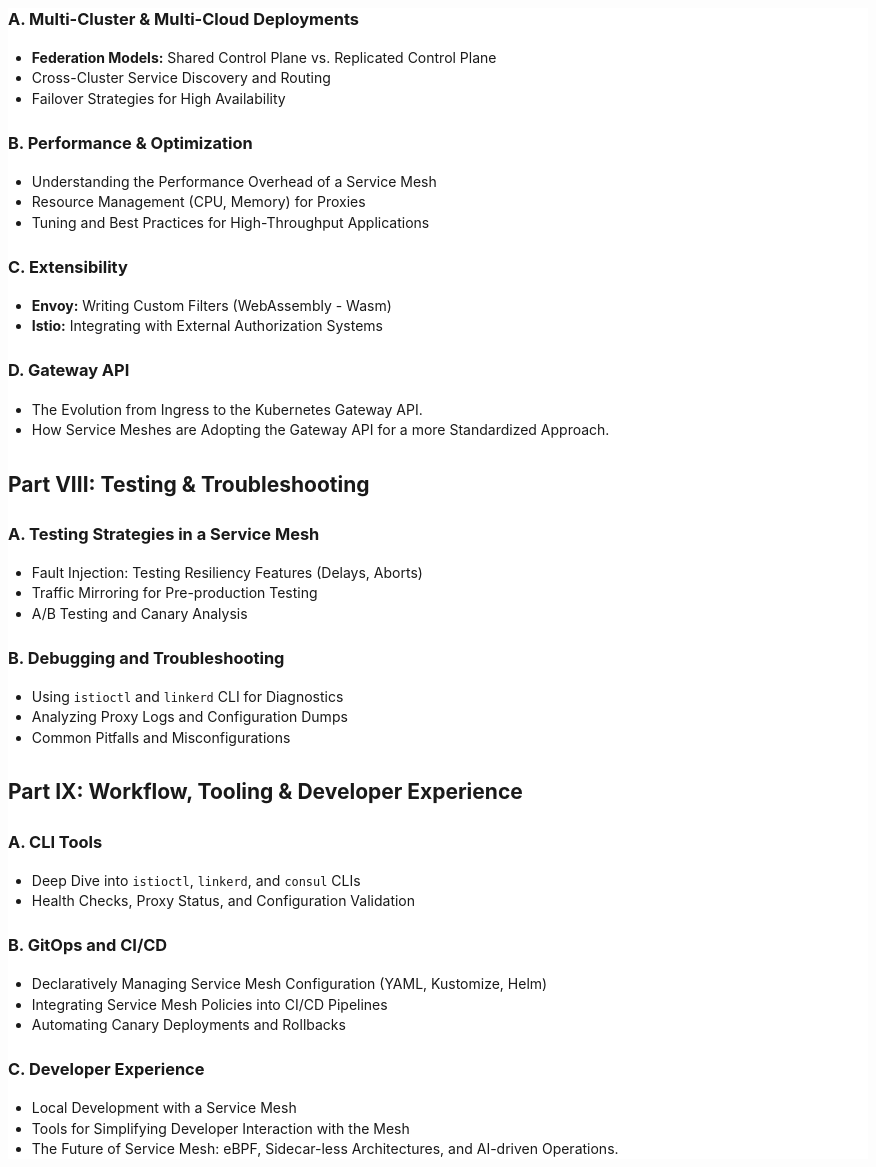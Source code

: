 ### A. Multi-Cluster & Multi-Cloud Deployments
- **Federation Models:** Shared Control Plane vs. Replicated Control Plane
- Cross-Cluster Service Discovery and Routing
- Failover Strategies for High Availability

### B. Performance & Optimization
- Understanding the Performance Overhead of a Service Mesh
- Resource Management (CPU, Memory) for Proxies
- Tuning and Best Practices for High-Throughput Applications

### C. Extensibility
- **Envoy:** Writing Custom Filters (WebAssembly - Wasm)
- **Istio:** Integrating with External Authorization Systems

### D. Gateway API
- The Evolution from Ingress to the Kubernetes Gateway API.
- How Service Meshes are Adopting the Gateway API for a more Standardized Approach.

## Part VIII: Testing & Troubleshooting

### A. Testing Strategies in a Service Mesh
- Fault Injection: Testing Resiliency Features (Delays, Aborts)
- Traffic Mirroring for Pre-production Testing
- A/B Testing and Canary Analysis

### B. Debugging and Troubleshooting
- Using `istioctl` and `linkerd` CLI for Diagnostics
- Analyzing Proxy Logs and Configuration Dumps
- Common Pitfalls and Misconfigurations

## Part IX: Workflow, Tooling & Developer Experience

### A. CLI Tools
- Deep Dive into `istioctl`, `linkerd`, and `consul` CLIs
- Health Checks, Proxy Status, and Configuration Validation

### B. GitOps and CI/CD
- Declaratively Managing Service Mesh Configuration (YAML, Kustomize, Helm)
- Integrating Service Mesh Policies into CI/CD Pipelines
- Automating Canary Deployments and Rollbacks

### C. Developer Experience
- Local Development with a Service Mesh
- Tools for Simplifying Developer Interaction with the Mesh
- The Future of Service Mesh: eBPF, Sidecar-less Architectures, and AI-driven Operations.